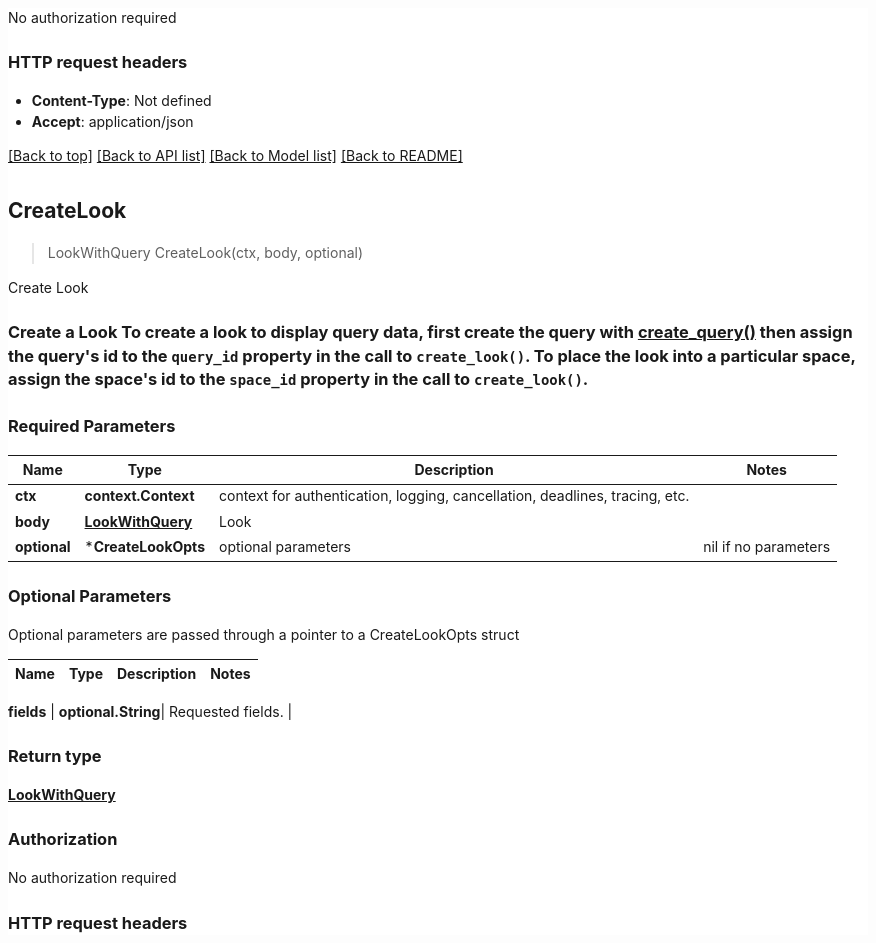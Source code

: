 No authorization required

### HTTP request headers

- **Content-Type**: Not defined
- **Accept**: application/json

[[Back to top]](#) [[Back to API list]](../README.md#documentation-for-api-endpoints)
[[Back to Model list]](../README.md#documentation-for-models)
[[Back to README]](../README.md)


## CreateLook

> LookWithQuery CreateLook(ctx, body, optional)

Create Look

### Create a Look  To create a look to display query data, first create the query with [create_query()](#!/Query/create_query) then assign the query's id to the `query_id` property in the call to `create_look()`.  To place the look into a particular space, assign the space's id to the `space_id` property in the call to `create_look()`. 

### Required Parameters


Name | Type | Description  | Notes
------------- | ------------- | ------------- | -------------
**ctx** | **context.Context** | context for authentication, logging, cancellation, deadlines, tracing, etc.
**body** | [**LookWithQuery**](LookWithQuery.md)| Look | 
 **optional** | ***CreateLookOpts** | optional parameters | nil if no parameters

### Optional Parameters

Optional parameters are passed through a pointer to a CreateLookOpts struct


Name | Type | Description  | Notes
------------- | ------------- | ------------- | -------------

 **fields** | **optional.String**| Requested fields. | 

### Return type

[**LookWithQuery**](LookWithQuery.md)

### Authorization

No authorization required

### HTTP request headers
